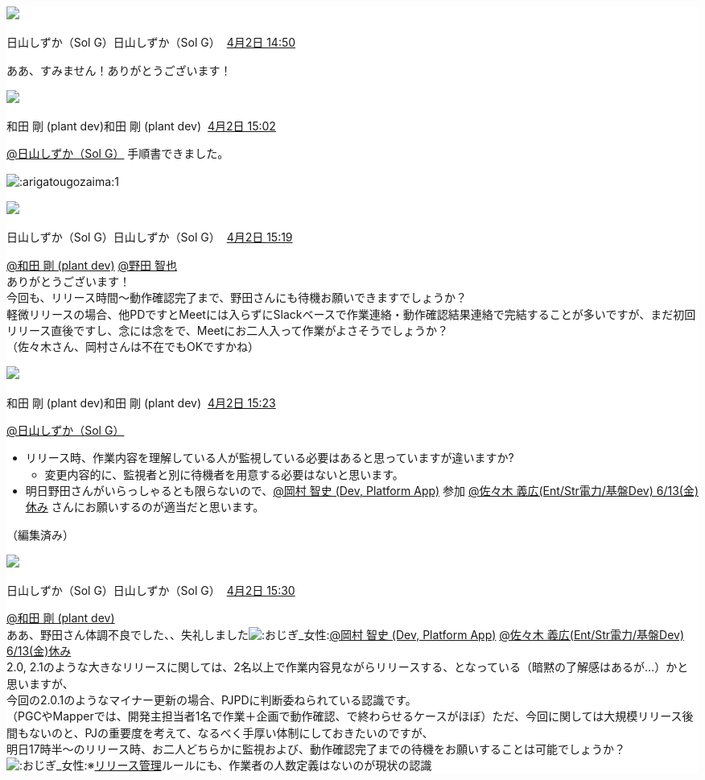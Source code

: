 ![](https://ca.slack-edge.com/T7L88TM38-U0405EVJQSZ-000962c57304-48)

日山しずか（Sol G）日山しずか（Sol G）  [4月2日 14:50](https://sensyn-robotics.slack.com/archives/C06MR75MQKY/p1743573043203229?thread_ts=1743493953.388679&cid=C06MR75MQKY)  

ああ、すみません！ありがとうございます！

![](https://ca.slack-edge.com/T7L88TM38-U07D1SN9CJ1-57617275cd14-48)

和田 剛 (plant dev)和田 剛 (plant dev)  [4月2日 15:02](https://sensyn-robotics.slack.com/archives/C06MR75MQKY/p1743573762048319?thread_ts=1743493953.388679&cid=C06MR75MQKY)  

[@日山しずか（Sol G）](https://sensyn-robotics.slack.com/team/U0405EVJQSZ) 手順書できました。

![:arigatougozaima:](https://emoji.slack-edge.com/T7L88TM38/arigatougozaima/9aeab1d64822f24f.png)1

![](https://ca.slack-edge.com/T7L88TM38-U0405EVJQSZ-000962c57304-48)

日山しずか（Sol G）日山しずか（Sol G）  [4月2日 15:19](https://sensyn-robotics.slack.com/archives/C06MR75MQKY/p1743574767090509?thread_ts=1743493953.388679&cid=C06MR75MQKY)  

[@和田 剛 (plant dev)](https://sensyn-robotics.slack.com/team/U07D1SN9CJ1) [@野田 智也](https://sensyn-robotics.slack.com/team/U07MMEVHBD3)  
ありがとうございます！  
今回も、リリース時間～動作確認完了まで、野田さんにも待機お願いできますでしょうか？  
軽微リリースの場合、他PDですとMeetには入らずにSlackベースで作業連絡・動作確認結果連絡で完結することが多いですが、まだ初回リリース直後ですし、念には念をで、Meetにお二人入って作業がよさそうでしょうか？  
（佐々木さん、岡村さんは不在でもOKですかね）

![](https://ca.slack-edge.com/T7L88TM38-U07D1SN9CJ1-57617275cd14-48)

和田 剛 (plant dev)和田 剛 (plant dev)  [4月2日 15:23](https://sensyn-robotics.slack.com/archives/C06MR75MQKY/p1743574997095269?thread_ts=1743493953.388679&cid=C06MR75MQKY)  

[@日山しずか（Sol G）](https://sensyn-robotics.slack.com/team/U0405EVJQSZ)  

- リリース時、作業内容を理解している人が監視している必要はあると思っていますが違いますか?
    - 変更内容的に、監視者と別に待機者を用意する必要はないと思います。
- 明日野田さんがいらっしゃるとも限らないので、[@岡村 智史 (Dev, Platform App)](https://sensyn-robotics.slack.com/team/U88UW2EFM) 参加 [@佐々木 義広(Ent/Str電力/基盤Dev) 6/13(金)休み](https://sensyn-robotics.slack.com/team/U035M8PDXPA) さんにお願いするのが適当だと思います。

（編集済み）

![](https://ca.slack-edge.com/T7L88TM38-U0405EVJQSZ-000962c57304-48)

日山しずか（Sol G）日山しずか（Sol G）  [4月2日 15:30](https://sensyn-robotics.slack.com/archives/C06MR75MQKY/p1743575434744659?thread_ts=1743493953.388679&cid=C06MR75MQKY)  

[@和田 剛 (plant dev)](https://sensyn-robotics.slack.com/team/U07D1SN9CJ1)  
ああ、野田さん体調不良でした、、失礼しました![:おじぎ_女性:](https://a.slack-edge.com/production-standard-emoji-assets/14.0/apple-medium/1f647-200d-2640-fe0f.png)[@岡村 智史 (Dev, Platform App)](https://sensyn-robotics.slack.com/team/U88UW2EFM) [@佐々木 義広(Ent/Str電力/基盤Dev) 6/13(金)休み](https://sensyn-robotics.slack.com/team/U035M8PDXPA)  
2.0, 2.1のような大きなリリースに関しては、2名以上で作業内容見ながらリリースする、となっている（暗黙の了解感はあるが…）かと思いますが、  
今回の2.0.1のようなマイナー更新の場合、PJPDに判断委ねられている認識です。  
（PGCやMapperでは、開発主担当者1名で作業＋企画で動作確認、で終わらせるケースがほぼ）ただ、今回に関しては大規模リリース後間もないのと、PJの重要度を考えて、なるべく手厚い体制にしておきたいのですが、  
明日17時半～のリリース時、お二人どちらかに監視および、動作確認完了までの待機をお願いすることは可能でしょうか？![:おじぎ_女性:](https://a.slack-edge.com/production-standard-emoji-assets/14.0/apple-medium/1f647-200d-2640-fe0f.png)※[リリース管理](https://sensyn-robotics.atlassian.net/wiki/spaces/SN/pages/629114746)ルールにも、作業者の人数定義はないのが現状の認識
